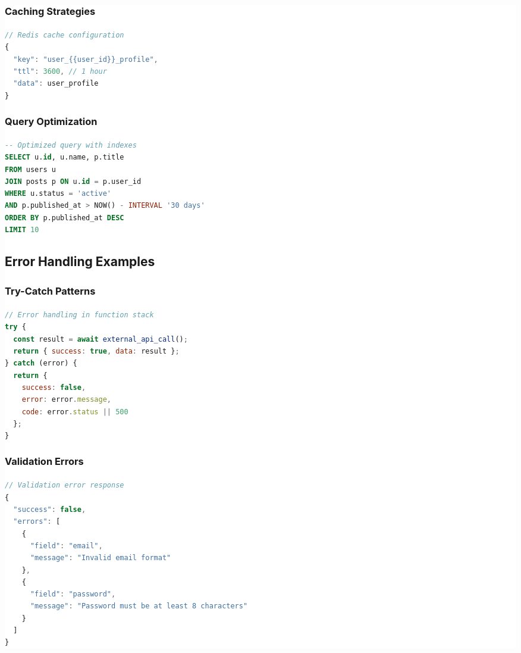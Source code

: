 ### Caching Strategies
```javascript
// Redis cache configuration
{
  "key": "user_{{user_id}}_profile",
  "ttl": 3600, // 1 hour
  "data": user_profile
}
```

### Query Optimization
```sql
-- Optimized query with indexes
SELECT u.id, u.name, p.title 
FROM users u 
JOIN posts p ON u.id = p.user_id 
WHERE u.status = 'active' 
AND p.published_at > NOW() - INTERVAL '30 days'
ORDER BY p.published_at DESC 
LIMIT 10
```

## Error Handling Examples

### Try-Catch Patterns
```javascript
// Error handling in function stack
try {
  const result = await external_api_call();
  return { success: true, data: result };
} catch (error) {
  return { 
    success: false, 
    error: error.message,
    code: error.status || 500
  };
}
```

### Validation Errors
```javascript
// Validation error response
{
  "success": false,
  "errors": [
    {
      "field": "email",
      "message": "Invalid email format"
    },
    {
      "field": "password",
      "message": "Password must be at least 8 characters"
    }
  ]
}
```
